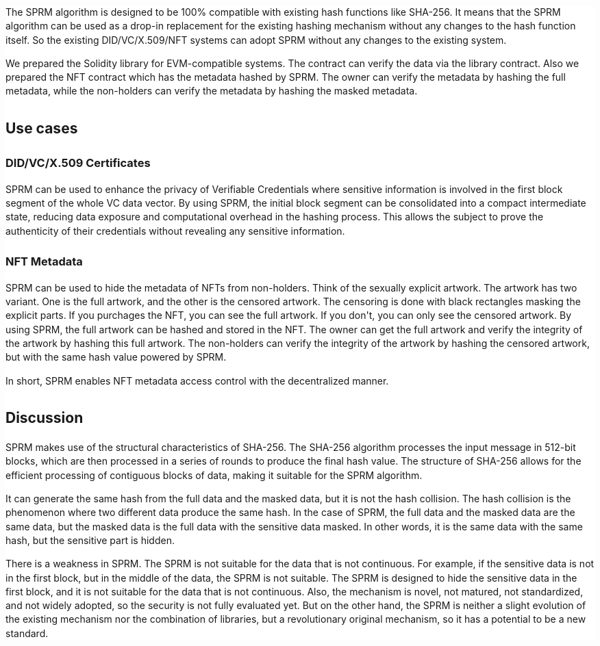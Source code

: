 The SPRM algorithm is designed to be 100% compatible with existing hash functions like SHA-256. It means that the SPRM algorithm can be used as a drop-in replacement for the existing hashing mechanism without any changes to the hash function itself. So the existing DID/VC/X.509/NFT systems can adopt SPRM without any changes to the existing system.

We prepared the Solidity library for EVM-compatible systems. The contract can verify the data via the library contract. Also we prepared the NFT contract which has the metadata hashed by SPRM. The owner can verify the metadata by hashing the full metadata, while the non-holders can verify the metadata by hashing the masked metadata.

## Use cases

### DID/VC/X.509 Certificates

SPRM can be used to enhance the privacy of Verifiable Credentials where sensitive information is involved in the first block segment of the whole VC data vector. By using SPRM, the initial block segment can be consolidated into a compact intermediate state, reducing data exposure and computational overhead in the hashing process. This allows the subject to prove the authenticity of their credentials without revealing any sensitive information.

### NFT Metadata

SPRM can be used to hide the metadata of NFTs from non-holders. Think of the sexually explicit artwork. The artwork has two variant. One is the full artwork, and the other is the censored artwork. The censoring is done with black rectangles masking the explicit parts. If you purchages the NFT, you can see the full artwork. If you don't, you can only see the censored artwork. By using SPRM, the full artwork can be hashed and stored in the NFT. The owner can get the full artwork and verify the integrity of the artwork by hashing this full artwork. The non-holders can verify the integrity of the artwork by hashing the censored artwork, but with the same hash value powered by SPRM.

In short, SPRM enables NFT metadata access control with the decentralized manner.

## Discussion

SPRM makes use of the structural characteristics of SHA-256. The SHA-256 algorithm processes the input message in 512-bit blocks, which are then processed in a series of rounds to produce the final hash value. The structure of SHA-256 allows for the efficient processing of contiguous blocks of data, making it suitable for the SPRM algorithm.

It can generate the same hash from the full data and the masked data, but it is not the hash collision. The hash collision is the phenomenon where two different data produce the same hash. In the case of SPRM, the full data and the masked data are the same data, but the masked data is the full data with the sensitive data masked. In other words, it is the same data with the same hash, but the sensitive part is hidden.

There is a weakness in SPRM. The SPRM is not suitable for the data that is not continuous. For example, if the sensitive data is not in the first block, but in the middle of the data, the SPRM is not suitable. The SPRM is designed to hide the sensitive data in the first block, and it is not suitable for the data that is not continuous. Also, the mechanism is novel, not matured, not standardized, and not widely adopted, so the security is not fully evaluated yet. But on the other hand, the SPRM is neither a slight evolution of the existing mechanism nor the combination of libraries, but a revolutionary original mechanism, so it has a potential to be a new standard.
